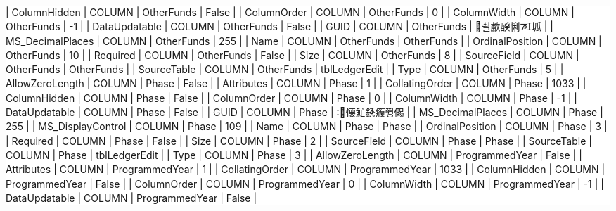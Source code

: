 | ColumnHidden | COLUMN | OtherFunds | False |
| ColumnOrder | COLUMN | OtherFunds | 0 |
| ColumnWidth | COLUMN | OtherFunds | -1 |
| DataUpdatable | COLUMN | OtherFunds | False |
| GUID | COLUMN | OtherFunds | 쵤歗䤆悧ꯍ坬 |
| MS_DecimalPlaces | COLUMN | OtherFunds | 255 |
| Name | COLUMN | OtherFunds | OtherFunds |
| OrdinalPosition | COLUMN | OtherFunds | 10 |
| Required | COLUMN | OtherFunds | False |
| Size | COLUMN | OtherFunds | 8 |
| SourceField | COLUMN | OtherFunds | OtherFunds |
| SourceTable | COLUMN | OtherFunds | tblLedgerEdit |
| Type | COLUMN | OtherFunds | 5 |
| AllowZeroLength | COLUMN | Phase | False |
| Attributes | COLUMN | Phase | 1 |
| CollatingOrder | COLUMN | Phase | 1033 |
| ColumnHidden | COLUMN | Phase | False |
| ColumnOrder | COLUMN | Phase | 0 |
| ColumnWidth | COLUMN | Phase | -1 |
| DataUpdatable | COLUMN | Phase | False |
| GUID | COLUMN | Phase | 懐䰶銹癁쭹儩 |
| MS_DecimalPlaces | COLUMN | Phase | 255 |
| MS_DisplayControl | COLUMN | Phase | 109 |
| Name | COLUMN | Phase | Phase |
| OrdinalPosition | COLUMN | Phase | 3 |
| Required | COLUMN | Phase | False |
| Size | COLUMN | Phase | 2 |
| SourceField | COLUMN | Phase | Phase |
| SourceTable | COLUMN | Phase | tblLedgerEdit |
| Type | COLUMN | Phase | 3 |
| AllowZeroLength | COLUMN | ProgrammedYear | False |
| Attributes | COLUMN | ProgrammedYear | 1 |
| CollatingOrder | COLUMN | ProgrammedYear | 1033 |
| ColumnHidden | COLUMN | ProgrammedYear | False |
| ColumnOrder | COLUMN | ProgrammedYear | 0 |
| ColumnWidth | COLUMN | ProgrammedYear | -1 |
| DataUpdatable | COLUMN | ProgrammedYear | False |